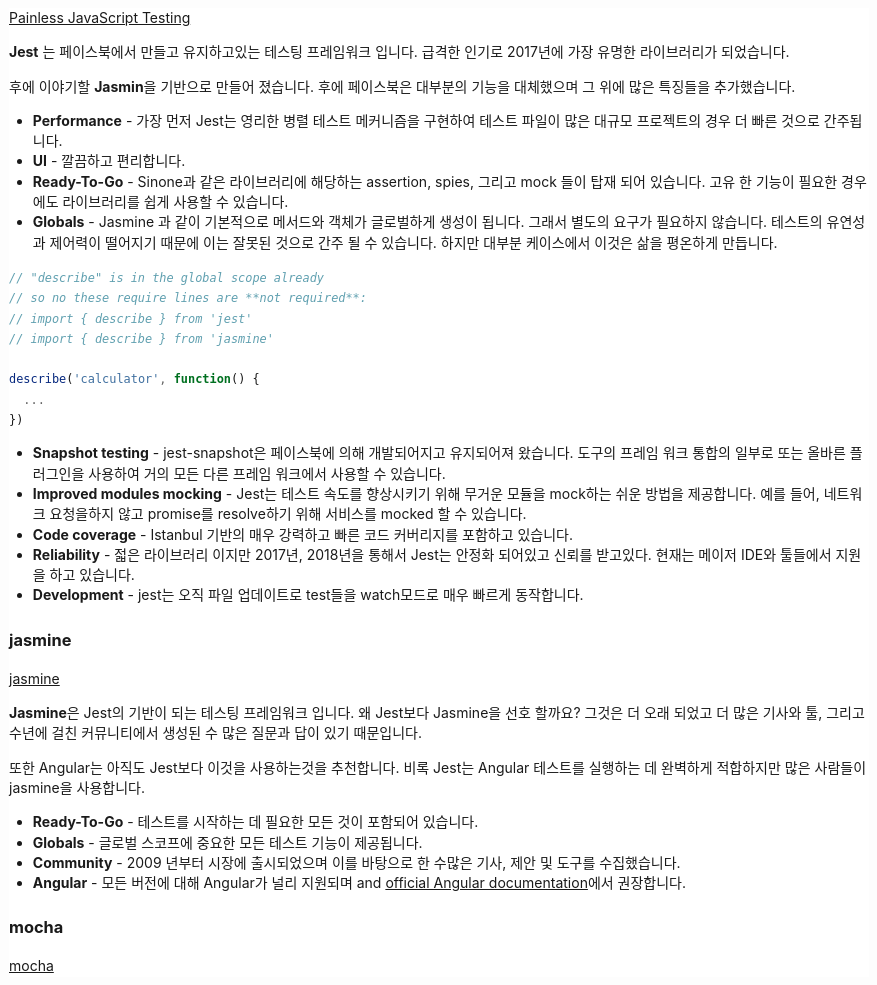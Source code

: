 [Painless JavaScript Testing](https://facebook.github.io/jest/?source=post_page-----264e19514d0a----------------------)

**Jest** 는 페이스북에서 만들고 유지하고있는 테스팅 프레임워크 입니다. 급격한 인기로 2017년에 가장 유명한 라이브러리가 되었습니다.

후에 이야기할 **Jasmin**을 기반으로 만들어 졌습니다. 후에 페이스북은 대부분의 기능을 대체했으며 그 위에 많은 특징들을 추가했습니다. 

- **Performance** - 가장 먼저 Jest는 영리한 병렬 테스트 메커니즘을 구현하여 테스트 파일이 많은 대규모 프로젝트의 경우 더 빠른 것으로 간주됩니다.
- **UI** - 깔끔하고 편리합니다.
- **Ready-To-Go** - Sinone과 같은 라이브러리에 해당하는 assertion, spies, 그리고 mock 들이 탑재 되어 있습니다. 고유 한 기능이 필요한 경우에도 라이브러리를 쉽게 사용할 수 있습니다.
- **Globals** - Jasmine 과 같이 기본적으로 메서드와 객체가 글로벌하게 생성이 됩니다. 그래서 별도의 요구가 필요하지 않습니다. 테스트의 유연성과 제어력이 떨어지기 때문에 이는 잘못된 것으로 간주 될 수 있습니다. 하지만 대부분 케이스에서 이것은 삶을 평온하게 만듭니다.

```javascript
// "describe" is in the global scope already
// so no these require lines are **not required**:
// import { describe } from 'jest'
// import { describe } from 'jasmine'

describe('calculator', function() {
  ...
})
```

- **Snapshot testing** - jest-snapshot은 페이스북에 의해 개발되어지고 유지되어져 왔습니다. 도구의 프레임 워크 통합의 일부로 또는 올바른 플러그인을 사용하여 거의 모든 다른 프레임 워크에서 사용할 수 있습니다.
- **Improved modules mocking** - Jest는 테스트 속도를 향상시키기 위해 무거운 모듈을 mock하는 쉬운 방법을 제공합니다. 예를 들어, 네트워크 요청을하지 않고 promise를 resolve하기 위해 서비스를 mocked 할 수 있습니다.
- **Code coverage** - Istanbul 기반의 매우 강력하고 빠른 코드 커버리지를 포함하고 있습니다.
- **Reliability** - 젋은 라이브러리 이지만 2017년, 2018년을 통해서 Jest는 안정화 되어있고 신뢰를 받고있다. 현재는 메이저 IDE와 툴들에서 지원을 하고 있습니다.
- **Development** - jest는 오직 파일 업데이트로 test들을 watch모드로 매우 빠르게 동작합니다.

### jasmine

[jasmine](https://github.com/jasmine/jasmine?source=post_page-----264e19514d0a----------------------)

**Jasmine**은 Jest의 기반이 되는 테스팅 프레임워크 입니다. 왜 Jest보다 Jasmine을 선호 할까요? 그것은 더 오래 되었고 더 많은 기사와 툴, 그리고 수년에 걸친 커뮤니티에서 생성된 수 많은 질문과 답이 있기 때문입니다.

또한 Angular는 아직도 Jest보다 이것을 사용하는것을 추천합니다. 비록 Jest는 Angular 테스트를 실행하는 데 완벽하게 적합하지만 많은 사람들이 jasmine을 사용합니다.


-   **Ready-To-Go** - 테스트를 시작하는 데 필요한 모든 것이 포함되어 있습니다.
-   **Globals** - 글로벌 스코프에 중요한 모든 테스트 기능이 제공됩니다.
-   **Community** -  2009 년부터 시장에 출시되었으며 이를 바탕으로 한 수많은 기사, 제안 및 도구를 수집했습니다.
-   **Angular** - 모든 버전에 대해 Angular가 널리 지원되며  and [official Angular documentation](https://angular.io/guide/testing)에서 권장합니다.

### mocha

[mocha](https://github.com/mochajs/mocha?source=post_page-----264e19514d0a----------------------)
